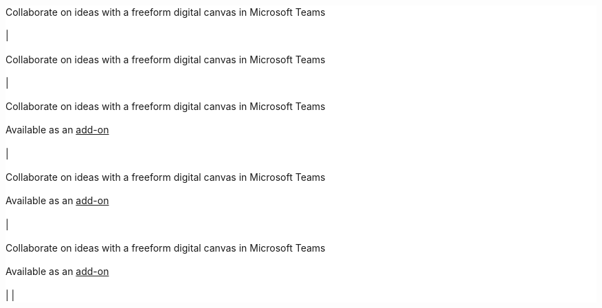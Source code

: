 Collaborate on ideas with a freeform digital canvas in Microsoft Teams







 | 

Collaborate on ideas with a freeform digital canvas in Microsoft Teams

 | 

Collaborate on ideas with a freeform digital canvas in Microsoft Teams

Available as an [add-on](https://www.microsoft.com/en-us/microsoft-teams/enterprise/teams-enterprise)













 | 

Collaborate on ideas with a freeform digital canvas in Microsoft Teams

Available as an [add-on](https://www.microsoft.com/en-us/microsoft-teams/enterprise/teams-enterprise)













 | 

Collaborate on ideas with a freeform digital canvas in Microsoft Teams

Available as an [add-on](https://www.microsoft.com/en-us/microsoft-teams/enterprise/teams-enterprise)













 |
| 
